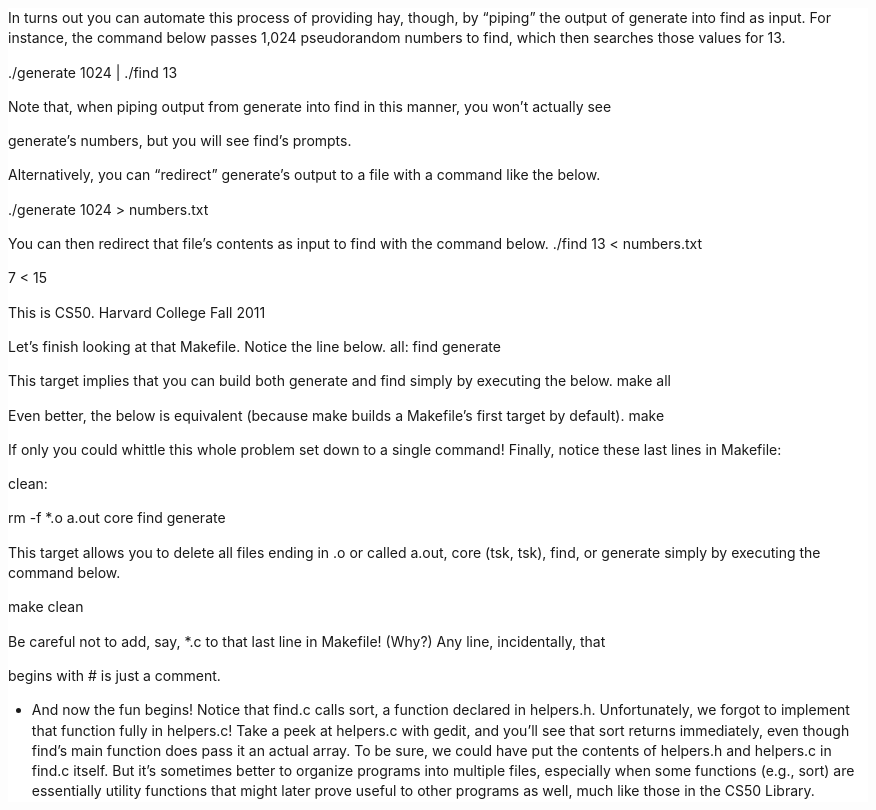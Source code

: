 In turns out you can automate this process of providing hay, though, by
“piping” the output of generate into find as input. For instance, the command
below passes 1,024 pseudorandom numbers to find, which then searches those
values for 13.

./generate 1024 | ./find 13

Note that, when piping output from generate into find in this manner, you
won’t actually see

generate’s numbers, but you will see find’s prompts.

Alternatively, you can “redirect” generate’s output to a file with a command
like the below.

./generate 1024 > numbers.txt

You can then redirect that file’s contents as input to find with the command
below. ./find 13 < numbers.txt

7 < 15

This is CS50. Harvard College Fall 2011

Let’s finish looking at that Makefile. Notice the line below. all: find
generate

This target implies that you can build both generate and find simply by
executing the below. make all

Even better, the below is equivalent (because make builds a Makefile’s first
target by default). make

If only you could whittle this whole problem set down to a single command!
Finally, notice these last lines in Makefile:

clean:

rm -f *.o a.out core find generate

This target allows you to delete all files ending in .o or called a.out, core
(tsk, tsk), find, or generate simply by executing the command below.

make clean

Be careful not to add, say, *.c to that last line in Makefile! (Why?) Any
line, incidentally, that

begins with # is just a comment.

* And now the fun begins! Notice that find.c calls sort, a function declared
in helpers.h. Unfortunately, we forgot to implement that function fully in
helpers.c! Take a peek at helpers.c with gedit, and you’ll see that sort
returns immediately, even though find’s main function does pass it an actual
array. To be sure, we could have put the contents of helpers.h and helpers.c
in find.c itself. But it’s sometimes better to organize programs into multiple
files, especially when some functions (e.g., sort) are essentially utility
functions that might later prove useful to other programs as well, much like
those in the CS50 Library.
